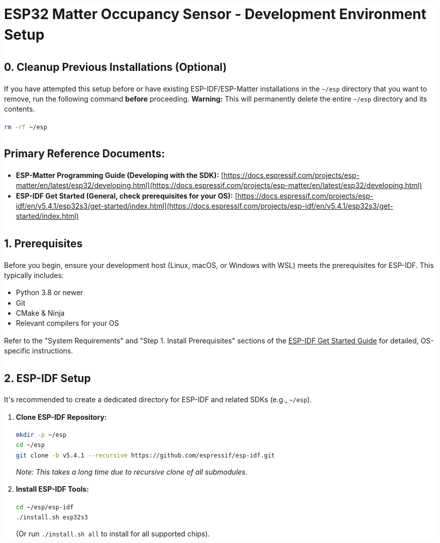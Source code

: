 # ESP32 Matter Occupancy Sensor - Development Environment Setup

## 0. Cleanup Previous Installations (Optional)

If you have attempted this setup before or have existing ESP-IDF/ESP-Matter installations in the `~/esp` directory that you want to remove, run the following command **before** proceeding. **Warning:** This will permanently delete the entire `~/esp` directory and its contents.

```bash
rm -rf ~/esp
```

## Primary Reference Documents:
- **ESP-Matter Programming Guide (Developing with the SDK):** [https://docs.espressif.com/projects/esp-matter/en/latest/esp32/developing.html](https://docs.espressif.com/projects/esp-matter/en/latest/esp32/developing.html)
- **ESP-IDF Get Started (General, check prerequisites for your OS):** [https://docs.espressif.com/projects/esp-idf/en/v5.4.1/esp32s3/get-started/index.html](https://docs.espressif.com/projects/esp-idf/en/v5.4.1/esp32s3/get-started/index.html)

## 1. Prerequisites

Before you begin, ensure your development host (Linux, macOS, or Windows with WSL) meets the prerequisites for ESP-IDF. This typically includes:
- Python 3.8 or newer
- Git
- CMake & Ninja
- Relevant compilers for your OS

Refer to the "System Requirements" and "Step 1. Install Prerequisites" sections of the [ESP-IDF Get Started Guide](https://docs.espressif.com/projects/esp-idf/en/v5.4.1/esp32s3/get-started/index.html) for detailed, OS-specific instructions.

## 2. ESP-IDF Setup

It's recommended to create a dedicated directory for ESP-IDF and related SDKs (e.g., `~/esp`).

1.  **Clone ESP-IDF Repository:**
    ```bash
    mkdir -p ~/esp
    cd ~/esp
    git clone -b v5.4.1 --recursive https://github.com/espressif/esp-idf.git
    ```
    *Note: This takes a long time due to recursive clone of all submodules.*

2.  **Install ESP-IDF Tools:**
    ```bash
    cd ~/esp/esp-idf
    ./install.sh esp32s3
    ```
    (Or run `./install.sh all` to install for all supported chips).
